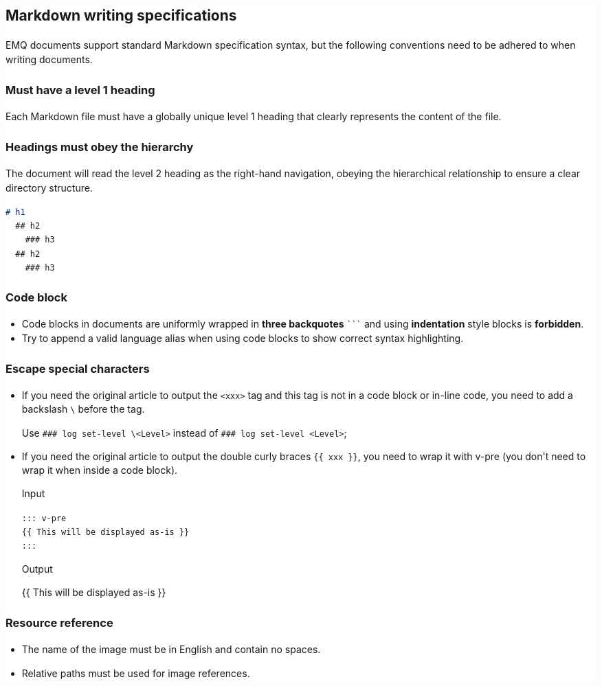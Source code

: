 ## Markdown writing specifications

EMQ documents support standard Markdown specification syntax, but the following conventions need to be adhered to when writing documents.

### Must have a level 1 heading

Each Markdown file must have a globally unique level 1 heading that clearly represents the content of the file.

### Headings must obey the hierarchy

The document will read the level 2 heading as the right-hand navigation, obeying the hierarchical relationship to ensure a clear directory structure.

```markdown
# h1
  ## h2
    ### h3
  ## h2
    ### h3
```

### Code block

- Code blocks in documents are uniformly wrapped in **three backquotes**  ` ``` ` and using **indentation** style blocks is **forbidden**.
- Try to append a valid language alias when using code blocks to show correct syntax highlighting.

### Escape special characters

- If you need the original article to output the `<xxx>` tag and this tag is not in a code block or in-line code, you need to add a backslash `\` before the tag.

  Use `### log set-level \<Level>` instead of `### log set-level <Level>`;

- If you need the original article to output the double curly braces `{{ xxx }}`, you need to wrap it with v-pre (you don't need to wrap it when inside a code block).

  Input

  ```markdown
  ::: v-pre
  {{ This will be displayed as-is }}
  :::
  ```

  Output

  {{ This will be displayed as-is }}

### Resource reference

- The name of the image must be in English and contain no spaces.

- Relative paths must be used for image references.
